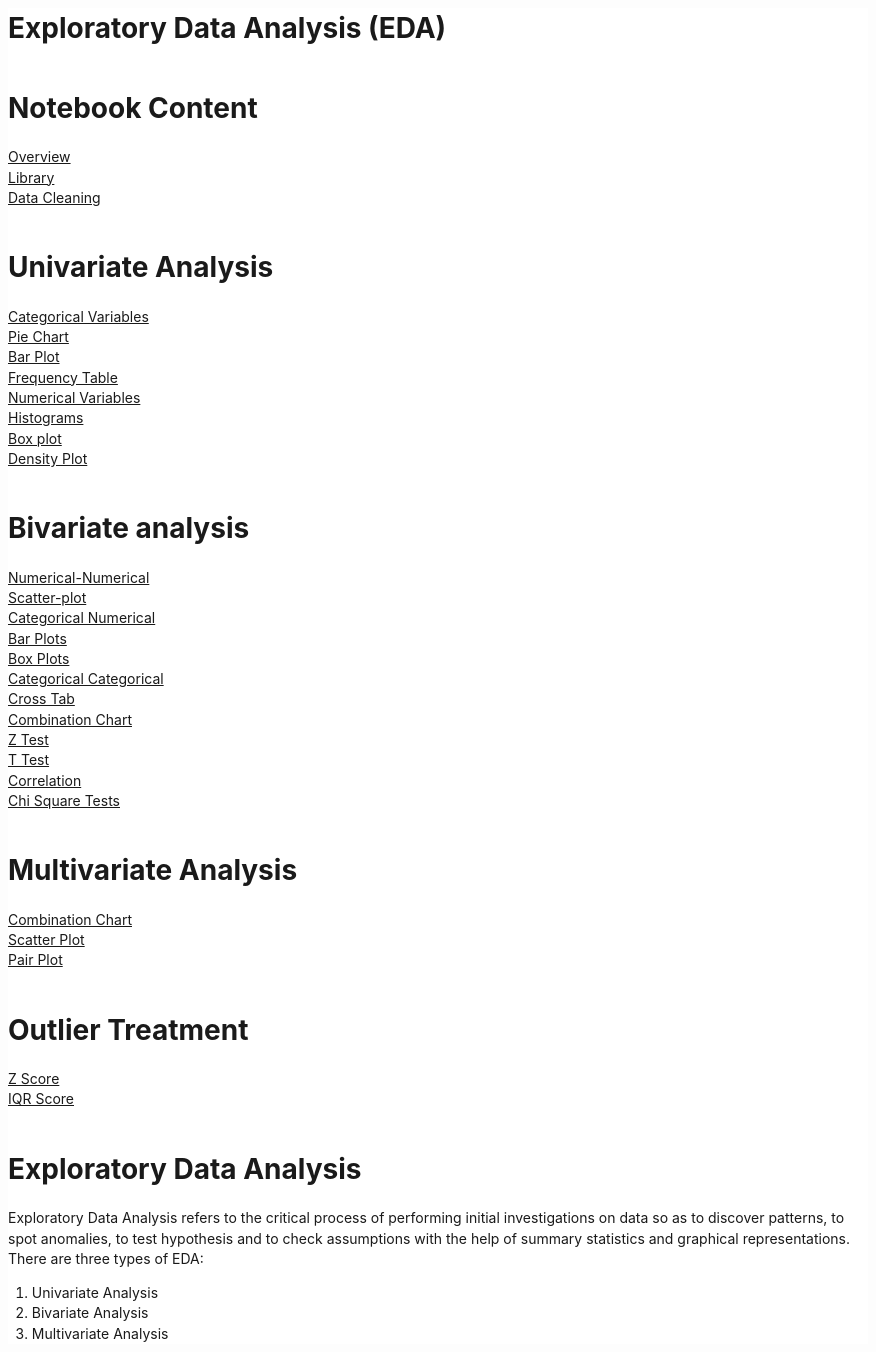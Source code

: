 # Exploratory Data Analysis (EDA)

# Notebook Content
[Overview](#Exploratory-Data-Analysis)<br>
[Library](#Load-the-required-Libraries-and-Dataset)<br>
[Data Cleaning](#Data-Cleaning)<br>
# Univariate Analysis
[Categorical Variables](#Categorical-Variables)<br>
[Pie Chart](#Pie-Chart)<br>
[Bar Plot](#Bar-Plot)<br>
[Frequency Table](#Frequency-Table)<br>
[Numerical Variables](#Numerical-Variables)<br>
[Histograms](#Histograms)<br>
[Box plot](#Boxplot)<br>
[Density Plot](#Density-Plot)<br>
# Bivariate analysis
[Numerical-Numerical](#Numerical-Numerical)<br>
[Scatter-plot](#Scatter-plot)<br>
[Categorical Numerical](#Categorical-Numerical)<br>
[Bar Plots](#Bar-Plots)<br>
[Box Plots](#Box-Plots)<br>
[Categorical Categorical](#Categorical-Categorical)<br>
[Cross Tab](#Cross-Tab)<br>
[Combination Chart](#Combination-Chart)<br>
[Z Test](#Z-Test)<br>
[T Test](#T-Test)<br>
[Correlation](#Correlation)<br>
[Chi Square Tests](#Chi-Square-Tests)<br>
# Multivariate Analysis
[Combination Chart](#Combination-Chart)<br>
[Scatter Plot](#Scatter-Plot)<br>
[Pair Plot](#Pair-Plot)<br>
# Outlier Treatment
[Z Score](#Z-Score)<br>
[IQR Score](#IQR-Score)<br>

# Exploratory Data Analysis
Exploratory Data Analysis refers to the critical process of performing initial investigations on data so as to discover patterns, to spot anomalies, to test hypothesis and to check assumptions with the help of summary statistics and graphical representations. There are three types of EDA:<br>
1. Univariate Analysis<br>
2. Bivariate Analysis<br>
3. Multivariate Analysis<br>
